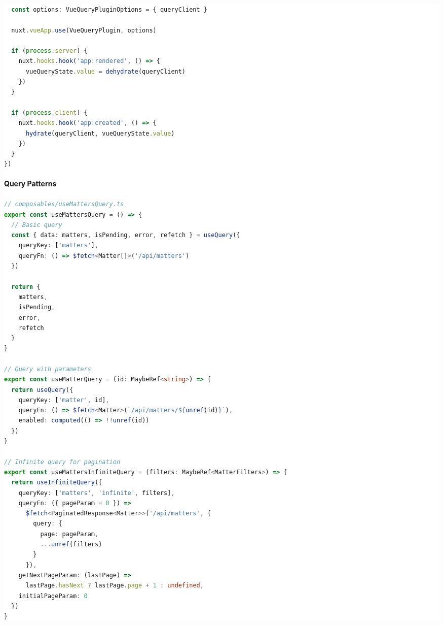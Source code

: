 ```typescript
  const options: VueQueryPluginOptions = { queryClient }
  
  nuxt.vueApp.use(VueQueryPlugin, options)
  
  if (process.server) {
    nuxt.hooks.hook('app:rendered', () => {
      vueQueryState.value = dehydrate(queryClient)
    })
  }
  
  if (process.client) {
    nuxt.hooks.hook('app:created', () => {
      hydrate(queryClient, vueQueryState.value)
    })
  }
})
```

#### Query Patterns
```typescript
// composables/useMattersQuery.ts
export const useMattersQuery = () => {
  // Basic query
  const { data: matters, isPending, error, refetch } = useQuery({
    queryKey: ['matters'],
    queryFn: () => $fetch<Matter[]>('/api/matters')
  })
  
  return {
    matters,
    isPending,
    error,
    refetch
  }
}

// Query with parameters
export const useMatterQuery = (id: MaybeRef<string>) => {
  return useQuery({
    queryKey: ['matter', id],
    queryFn: () => $fetch<Matter>(`/api/matters/${unref(id)}`),
    enabled: computed(() => !!unref(id))
  })
}

// Infinite query for pagination
export const useMattersInfiniteQuery = (filters: MaybeRef<MatterFilters>) => {
  return useInfiniteQuery({
    queryKey: ['matters', 'infinite', filters],
    queryFn: ({ pageParam = 0 }) => 
      $fetch<PaginatedResponse<Matter>>('/api/matters', {
        query: { 
          page: pageParam, 
          ...unref(filters) 
        }
      }),
    getNextPageParam: (lastPage) => 
      lastPage.hasNext ? lastPage.page + 1 : undefined,
    initialPageParam: 0
  })
}
```
